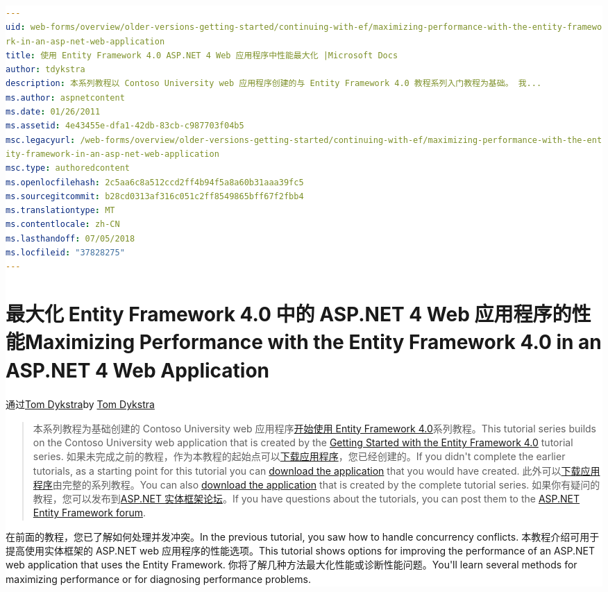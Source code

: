 ```yaml
---
uid: web-forms/overview/older-versions-getting-started/continuing-with-ef/maximizing-performance-with-the-entity-framework-in-an-asp-net-web-application
title: 使用 Entity Framework 4.0 ASP.NET 4 Web 应用程序中性能最大化 |Microsoft Docs
author: tdykstra
description: 本系列教程以 Contoso University web 应用程序创建的与 Entity Framework 4.0 教程系列入门教程为基础。 我...
ms.author: aspnetcontent
ms.date: 01/26/2011
ms.assetid: 4e43455e-dfa1-42db-83cb-c987703f04b5
msc.legacyurl: /web-forms/overview/older-versions-getting-started/continuing-with-ef/maximizing-performance-with-the-entity-framework-in-an-asp-net-web-application
msc.type: authoredcontent
ms.openlocfilehash: 2c5aa6c8a512ccd2ff4b94f5a8a60b31aaa39fc5
ms.sourcegitcommit: b28cd0313af316c051c2ff8549865bff67f2fbb4
ms.translationtype: MT
ms.contentlocale: zh-CN
ms.lasthandoff: 07/05/2018
ms.locfileid: "37828275"
---
```

<a name="maximizing-performance-with-the-entity-framework-40-in-an-aspnet-4-web-application"></a><span data-ttu-id="a2f1b-104">最大化 Entity Framework 4.0 中的 ASP.NET 4 Web 应用程序的性能</span><span class="sxs-lookup"><span data-stu-id="a2f1b-104">Maximizing Performance with the Entity Framework 4.0 in an ASP.NET 4 Web Application</span></span>
====================
<span data-ttu-id="a2f1b-105">通过[Tom Dykstra](https://github.com/tdykstra)</span><span class="sxs-lookup"><span data-stu-id="a2f1b-105">by [Tom Dykstra](https://github.com/tdykstra)</span></span>

> <span data-ttu-id="a2f1b-106">本系列教程为基础创建的 Contoso University web 应用程序[开始使用 Entity Framework 4.0](https://asp.net/entity-framework/tutorials#Getting%20Started)系列教程。</span><span class="sxs-lookup"><span data-stu-id="a2f1b-106">This tutorial series builds on the Contoso University web application that is created by the [Getting Started with the Entity Framework 4.0](https://asp.net/entity-framework/tutorials#Getting%20Started) tutorial series.</span></span> <span data-ttu-id="a2f1b-107">如果未完成之前的教程，作为本教程的起始点可以[下载应用程序](https://code.msdn.microsoft.com/ASPNET-Web-Forms-97f8ee9a)，您已经创建的。</span><span class="sxs-lookup"><span data-stu-id="a2f1b-107">If you didn't complete the earlier tutorials, as a starting point for this tutorial you can [download the application](https://code.msdn.microsoft.com/ASPNET-Web-Forms-97f8ee9a) that you would have created.</span></span> <span data-ttu-id="a2f1b-108">此外可以[下载应用程序](https://code.msdn.microsoft.com/ASPNET-Web-Forms-6c7197aa)由完整的系列教程。</span><span class="sxs-lookup"><span data-stu-id="a2f1b-108">You can also [download the application](https://code.msdn.microsoft.com/ASPNET-Web-Forms-6c7197aa) that is created by the complete tutorial series.</span></span> <span data-ttu-id="a2f1b-109">如果你有疑问的教程，您可以发布到[ASP.NET 实体框架论坛](https://forums.asp.net/1227.aspx)。</span><span class="sxs-lookup"><span data-stu-id="a2f1b-109">If you have questions about the tutorials, you can post them to the [ASP.NET Entity Framework forum](https://forums.asp.net/1227.aspx).</span></span>


<span data-ttu-id="a2f1b-110">在前面的教程，您已了解如何处理并发冲突。</span><span class="sxs-lookup"><span data-stu-id="a2f1b-110">In the previous tutorial, you saw how to handle concurrency conflicts.</span></span> <span data-ttu-id="a2f1b-111">本教程介绍可用于提高使用实体框架的 ASP.NET web 应用程序的性能选项。</span><span class="sxs-lookup"><span data-stu-id="a2f1b-111">This tutorial shows options for improving the performance of an ASP.NET web application that uses the Entity Framework.</span></span> <span data-ttu-id="a2f1b-112">你将了解几种方法最大化性能或诊断性能问题。</span><span class="sxs-lookup"><span data-stu-id="a2f1b-112">You'll learn several methods for maximizing performance or for diagnosing performance problems.</span></span>
